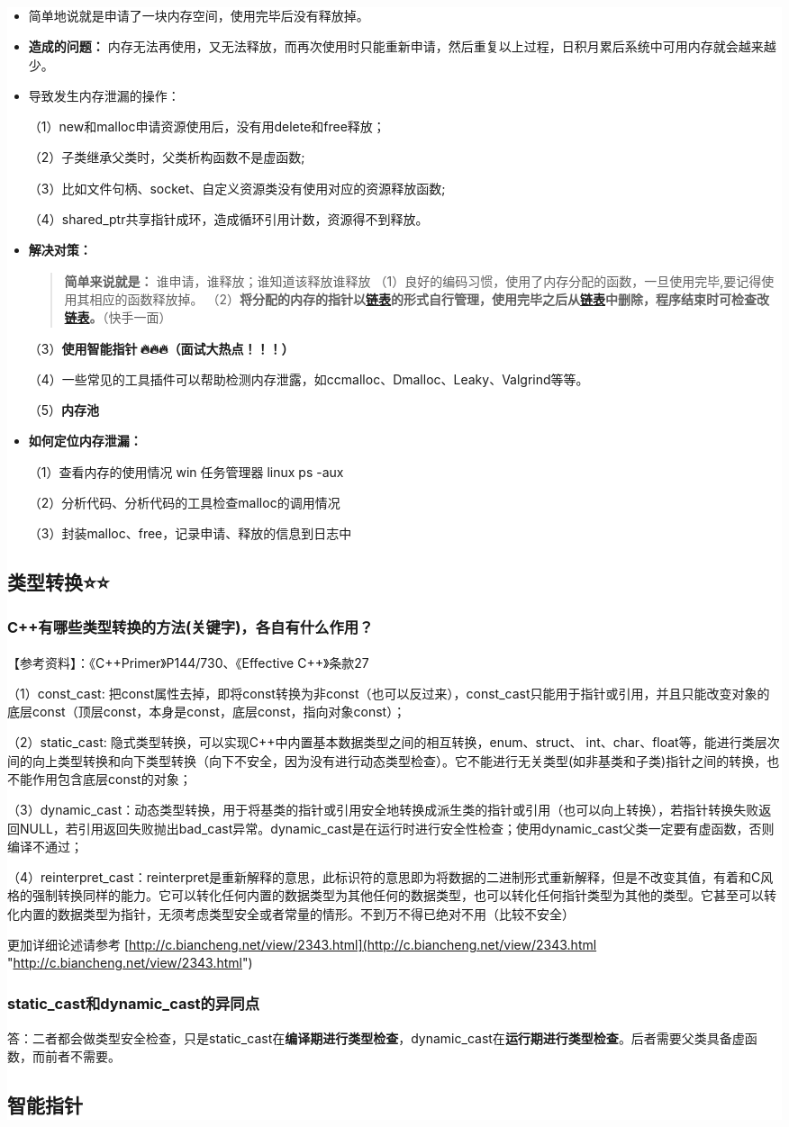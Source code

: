 -   简单地说就是申请了一块内存空间，使用完毕后没有释放掉。
-   **造成的问题：** 内存无法再使用，又无法释放，而再次使用时只能重新申请，然后重复以上过程，日积月累后系统中可用内存就会越来越少。
-   导致发生内存泄漏的操作：

    （1）new和malloc申请资源使用后，没有用delete和free释放；

    （2）子类继承父类时，父类析构函数不是虚函数;

    （3）比如文件句柄、socket、自定义资源类没有使用对应的资源释放函数;

    （4）shared\_ptr共享指针成环，造成循环引用计数，资源得不到释放。
-   **解决对策：**
    > **简单来说就是：** 谁申请，谁释放；谁知道该释放谁释放
    > （1）良好的编码习惯，使用了内存分配的函数，一旦使用完毕,要记得使用其相应的函数释放掉。
    （2）**将分配的内存的指针以**[**链表**](/jump/super-jump/word?word=链表 "链表")**的形式自行管理，使用完毕之后从**[**链表**](/jump/super-jump/word?word=链表 "链表")**中删除，程序结束时可检查改**[**链表**](/jump/super-jump/word?word=链表 "链表")**。**（快手一面）

    （3）**使用智能指针 🔥🔥🔥（面试大热点！！！）**

    （4）一些常见的工具插件可以帮助检测内存泄露，如ccmalloc、Dmalloc、Leaky、Valgrind等等。

    （5）**内存池**
-   **如何定位内存泄漏：**

    （1）查看内存的使用情况 win 任务管理器 linux ps -aux

    （2）分析代码、分析代码的工具检查malloc的调用情况

    （3）封装malloc、free，记录申请、释放的信息到日志中

## 类型转换⭐⭐

### **C++有哪些类型转换的方法(关键字)，各自有什么作用**？

【参考资料】：《C++Primer》P144/730、《Effective C++》条款27

（1）const\_cast: 把const属性去掉，即将const转换为非const（也可以反过来），const\_cast只能用于指针或引用，并且只能改变对象的底层const（顶层const，本身是const，底层const，指向对象const）；

（2）static\_cast: 隐式类型转换，可以实现C++中内置基本数据类型之间的相互转换，enum、struct、 int、char、float等，能进行类层次间的向上类型转换和向下类型转换（向下不安全，因为没有进行动态类型检查）。它不能进行无关类型(如非基类和子类)指针之间的转换，也不能作用包含底层const的对象；

（3）dynamic\_cast：动态类型转换，用于将基类的指针或引用安全地转换成派生类的指针或引用（也可以向上转换），若指针转换失败返回NULL，若引用返回失败抛出bad\_cast异常。dynamic\_cast是在运行时进行安全性检查；使用dynamic\_cast父类一定要有虚函数，否则编译不通过；

（4）reinterpret\_cast：reinterpret是重新解释的意思，此标识符的意思即为将数据的二进制形式重新解释，但是不改变其值，有着和C风格的强制转换同样的能力。它可以转化任何内置的数据类型为其他任何的数据类型，也可以转化任何指针类型为其他的类型。它甚至可以转化内置的数据类型为指针，无须考虑类型安全或者常量的情形。不到万不得已绝对不用（比较不安全）

更加详细论述请参考 [http://c.biancheng.net/view/2343.html](http://c.biancheng.net/view/2343.html "http://c.biancheng.net/view/2343.html")

### static\_cast和dynamic\_cast的异同点

答：二者都会做类型安全检查，只是static\_cast在**编译期进行类型检查**，dynamic\_cast在**运行期进行类型检查**。后者需要父类具备虚函数，而前者不需要。

## 智能指针

